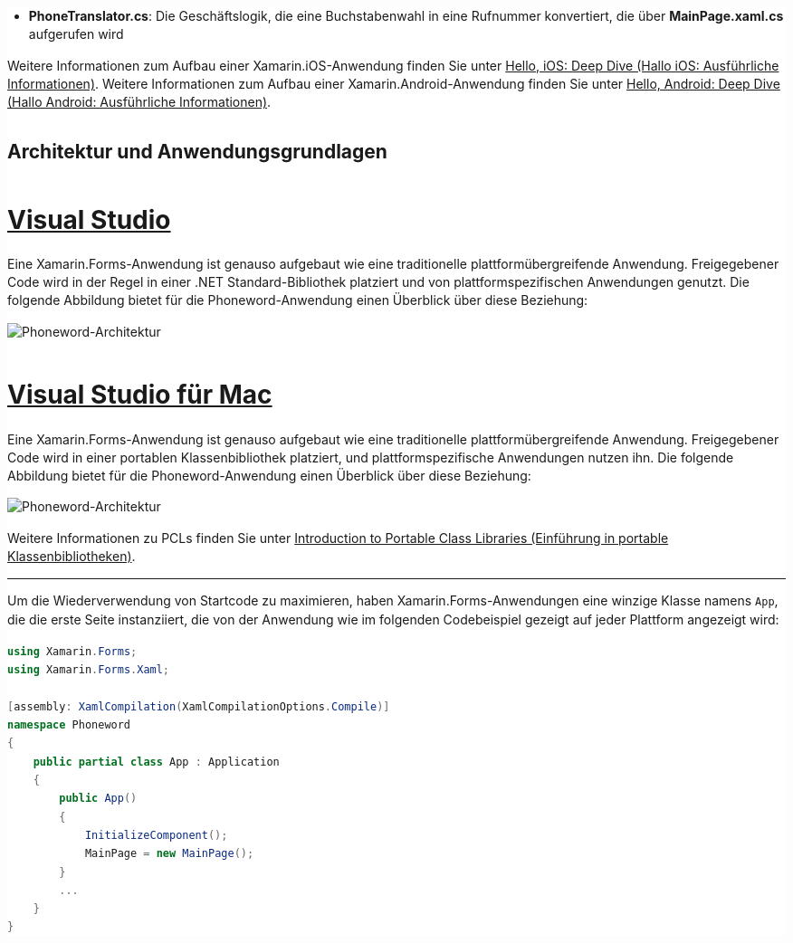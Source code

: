 - **PhoneTranslator.cs**: Die Geschäftslogik, die eine Buchstabenwahl in eine Rufnummer konvertiert, die über **MainPage.xaml.cs** aufgerufen wird

Weitere Informationen zum Aufbau einer Xamarin.iOS-Anwendung finden Sie unter [Hello, iOS: Deep Dive (Hallo iOS: Ausführliche Informationen)](~/ios/get-started/hello-ios/hello-ios-deepdive.md#anatomy). Weitere Informationen zum Aufbau einer Xamarin.Android-Anwendung finden Sie unter [Hello, Android: Deep Dive (Hallo Android: Ausführliche Informationen)](~/android/get-started/hello-android/hello-android-deepdive.md#anatomy).

## <a name="architecture-and-application-fundamentals"></a>Architektur und Anwendungsgrundlagen

# <a name="visual-studiotabvswin"></a>[Visual Studio](#tab/vswin)

Eine Xamarin.Forms-Anwendung ist genauso aufgebaut wie eine traditionelle plattformübergreifende Anwendung. Freigegebener Code wird in der Regel in einer .NET Standard-Bibliothek platziert und von plattformspezifischen Anwendungen genutzt. Die folgende Abbildung bietet für die Phoneword-Anwendung einen Überblick über diese Beziehung:

![](deepdive-images/vs/architecture.png "Phoneword-Architektur")

# <a name="visual-studio-for-mactabvsmac"></a>[Visual Studio für Mac](#tab/vsmac)

Eine Xamarin.Forms-Anwendung ist genauso aufgebaut wie eine traditionelle plattformübergreifende Anwendung. Freigegebener Code wird in einer portablen Klassenbibliothek platziert, und plattformspezifische Anwendungen nutzen ihn. Die folgende Abbildung bietet für die Phoneword-Anwendung einen Überblick über diese Beziehung:

![](deepdive-images/xs/architecture.png "Phoneword-Architektur")

Weitere Informationen zu PCLs finden Sie unter [Introduction to Portable Class Libraries (Einführung in portable Klassenbibliotheken)](~/cross-platform/app-fundamentals/pcl.md).

-----

Um die Wiederverwendung von Startcode zu maximieren, haben Xamarin.Forms-Anwendungen eine winzige Klasse namens `App`, die die erste Seite instanziiert, die von der Anwendung wie im folgenden Codebeispiel gezeigt auf jeder Plattform angezeigt wird:

```csharp
using Xamarin.Forms;
using Xamarin.Forms.Xaml;

[assembly: XamlCompilation(XamlCompilationOptions.Compile)]
namespace Phoneword
{
    public partial class App : Application
    {
        public App()
        {
            InitializeComponent();
            MainPage = new MainPage();
        }
        ...
    }
}
```
